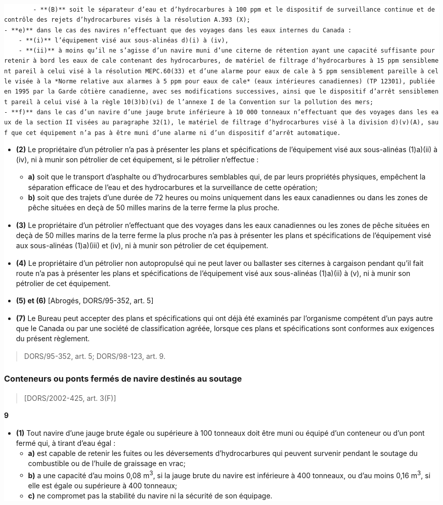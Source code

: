			- **(B)** soit le séparateur d’eau et d’hydrocarbures à 100 ppm et le dispositif de surveillance continue et de contrôle des rejets d’hydrocarbures visés à la résolution A.393 (X);
	- **e)** dans le cas des navires n’effectuant que des voyages dans les eaux internes du Canada :
		- **(i)** l’équipement visé aux sous-alinéas d)(i) à (iv),
		- **(ii)** à moins qu’il ne s’agisse d’un navire muni d’une citerne de rétention ayant une capacité suffisante pour retenir à bord les eaux de cale contenant des hydrocarbures, de matériel de filtrage d’hydrocarbures à 15 ppm sensiblement pareil à celui visé à la résolution MEPC.60(33) et d’une alarme pour eaux de cale à 5 ppm sensiblement pareille à celle visée à la *Norme relative aux alarmes à 5 ppm pour eaux de cale* (eaux intérieures canadiennes) (TP 12301), publiée en 1995 par la Garde côtière canadienne, avec ses modifications successives, ainsi que le dispositif d’arrêt sensiblement pareil à celui visé à la règle 10(3)b)(vi) de l’annexe I de la Convention sur la pollution des mers;
	- **f)** dans le cas d’un navire d’une jauge brute inférieure à 10 000 tonneaux n’effectuant que des voyages dans les eaux de la section II visées au paragraphe 32(1), le matériel de filtrage d’hydrocarbures visé à la division d)(v)(A), sauf que cet équipement n’a pas à être muni d’une alarme ni d’un dispositif d’arrêt automatique.

- **(2)** Le propriétaire d’un pétrolier n’a pas à présenter les plans et spécifications de l’équipement visé aux sous-alinéas (1)a)(ii) à (iv), ni à munir son pétrolier de cet équipement, si le pétrolier n’effectue :
	- **a)** soit que le transport d’asphalte ou d’hydrocarbures semblables qui, de par leurs propriétés physiques, empêchent la séparation efficace de l’eau et des hydrocarbures et la surveillance de cette opération;
	- **b)** soit que des trajets d’une durée de 72 heures ou moins uniquement dans les eaux canadiennes ou dans les zones de pêche situées en deçà de 50 milles marins de la terre ferme la plus proche.

- **(3)** Le propriétaire d’un pétrolier n’effectuant que des voyages dans les eaux canadiennes ou les zones de pêche situées en deçà de 50 milles marins de la terre ferme la plus proche n’a pas à présenter les plans et spécifications de l’équipement visé aux sous-alinéas (1)a)(iii) et (iv), ni à munir son pétrolier de cet équipement.

- **(4)** Le propriétaire d’un pétrolier non autopropulsé qui ne peut laver ou ballaster ses citernes à cargaison pendant qu’il fait route n’a pas à présenter les plans et spécifications de l’équipement visé aux sous-alinéas (1)a)(ii) à (v), ni à munir son pétrolier de cet équipement.

- **(5) et (6)** [Abrogés, DORS/95-352, art. 5]

- **(7)** Le Bureau peut accepter des plans et spécifications qui ont déjà été examinés par l’organisme compétent d’un pays autre que le Canada ou par une société de classification agréée, lorsque ces plans et spécifications sont conformes aux exigences du présent règlement.
> DORS/95-352, art. 5; DORS/98-123, art. 9.





### Conteneurs ou ponts fermés de navire destinés au soutage
> [DORS/2002-425, art. 3(F)]



**9** 

- **(1)** Tout navire d’une jauge brute égale ou supérieure à 100 tonneaux doit être muni ou équipé d’un conteneur ou d’un pont fermé qui, à tirant d’eau égal :
	- **a)** est capable de retenir les fuites ou les déversements d’hydrocarbures qui peuvent survenir pendant le soutage du combustible ou de l’huile de graissage en vrac;
	- **b)** a une capacité d’au moins 0,08 m<sup>3</sup>, si la jauge brute du navire est inférieure à 400 tonneaux, ou d’au moins 0,16 m<sup>3</sup>, si elle est égale ou supérieure à 400 tonneaux;
	- **c)** ne compromet pas la stabilité du navire ni la sécurité de son équipage.
